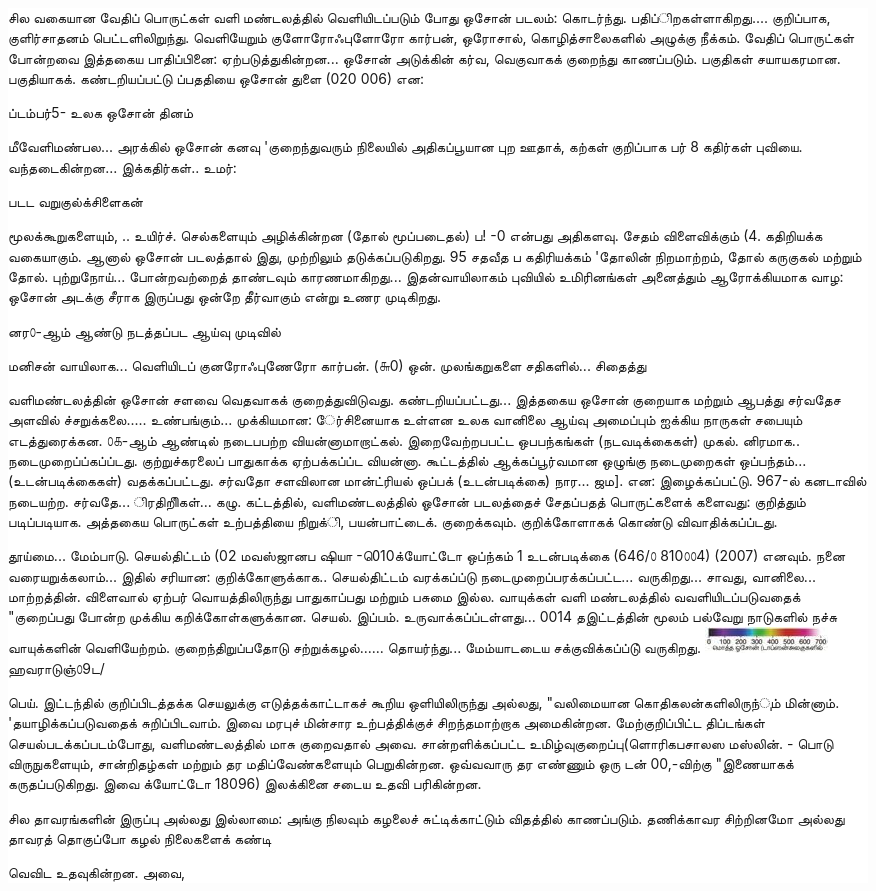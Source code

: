 சில வகையான வேதிப்‌ பொருட்கள்‌ வளி மண்டலத்தில்‌ வெளியிடப்படும்‌ போது ஒசோன்‌ படலம்‌: கொடர்ந்து. பதிப்ிறகள்ளாகிறது.... குறிப்பாக, குளிர்சாதனம்‌ பெட்டளிலிறுந்து. வெளியேறும்‌ குளோரோஃபுளோரோ கார்பன்‌, ஒரோசால்‌, கொழித்சாலைகளில்‌ அழுக்கு நீக்கம்‌. வேதிப்‌ பொருட்கள்‌ போன்றவை இத்தகைய பாதிப்பினை: ஏற்படுத்துகின்றன... ஒசோன்‌ அடுக்கின்‌ கர்வ, வெகுவாகக்‌ குறைந்து காணப்படும்‌. பகுதிகள்‌ சயாயகரமான. பகுதியாகக்‌. கண்டறியப்பட்டு ப்பததியை ஒசோன்‌ துளை (020 006) என:

ப்டம்பர்‌5- உலக ஒசோன்‌ தினம்‌

மீவேளிமண்பல... அரக்கில்‌ ஒசோன்‌ கனவு 'குறைந்துவரும்‌ நிலையில்‌ அதிகப்பூயான புற ஊதாக்‌, கற்கள்‌ குறிப்பாக பர்‌ 8 கதிர்கள்‌ புவியை. வந்தடைகின்றன... இக்கதிர்கள்‌.. உமர்‌:

படட வறுகுல்க்சிளைகன்‌

மூலக்கூறுகளையும்‌, .. உயிர்ச்‌. செல்களையும்‌ அழிக்கின்றன (தோல்‌ மூப்படைதல்‌) ப! -0 என்பது அதிகளவு. சேதம்‌ விளைவிக்கும்‌ (4. கதிறியக்க வகையாகும்‌. ஆனால்‌ ஒசோன்‌ படலத்தால்‌ இது, முற்றிலும்‌ தடுக்கப்படுகிறது. 95 சதவீத ப கதிரியக்கம்‌ 'தோலின்‌ நிறமாற்றம்‌, தோல்‌ கருகுகல்‌ மற்றும்‌ தோல்‌. புற்றுநோய்‌... போன்றவற்றைத்‌ தாண்டவும்‌ காரணமாகிறது... இதன்வாயிலாகம்‌ புவியில்‌ உமிரினங்கள்‌ அனைத்தும்‌ ஆரோக்கியமாக வாழ: ஒசோன்‌ அடக்கு சீராக இருப்பது ஒன்றே தீர்வாகும்‌ என்று உணர முடிகிறது.

னர௦-ஆம்‌ ஆண்டு நடத்தப்பட ஆய்வு முடிவில்‌

மனிசன்‌ வாயிலாக... வெளியிடப்‌ குனரோஃபுணேரோ கார்பன்‌. (௬0) ஒன்‌. முலங்கறுகளை சதிகளில்‌... சிதைத்து

வளிமண்டலத்தின்‌ ஒசோன்‌ சளவை வெதவாகக்‌ குறைத்துவிடுவது. கண்டறியப்பட்டது... இத்தகைய ஒசோன்‌ குறையாக மற்றும்‌ ஆபத்து சர்வதேச அளவில்‌ ச்சறுக்கலை..... உண்பங்கும்‌... முக்கியமான: ேர்சினையாக உள்ளன உலக வானிலை ஆய்வு அமைப்பும்‌ ஐக்கிய நாருகள்‌ சபையும்‌ எடத்துரைக்கன. ௦௧-ஆம்‌ ஆண்டில்‌ நடைபபற்ற வியன்னாமாறாட்கல்‌. இறைவேற்றபபட்ட ஒபபந்கங்கள்‌ (நடவடிக்கைகள்‌) முகல்‌. னிரமாக.. நடைமுறைப்ப்கப்ப்டது. குற்றுச்கரலைப்‌ பாதுகாக்க ஏற்பக்கப்ப்ட வியன்னா. கூட்டத்தில்‌ ஆக்கப்பூர்வமான ஒழுங்கு நடைமுறைகள்‌ ஒப்பந்தம்‌... (உடன்படிக்கைகள்‌) வதக்கப்பட்டது. சர்வதோ சளவிலான மான்ட்ரியல்‌ ஒப்பக்‌ (உடன்படிக்கை) நார... ஜம\]. என: இழைக்கப்பட்டு. 967-ல்‌ கனடாவில்‌ நடையற்ற. சர்வதே... ிரதிறிிகள்‌... கழு. கட்டத்தில்‌, வளிமண்டலத்தில்‌ ஓசோன்‌ படலத்தைச்‌ சேதப்பதத்‌ பொருட்களைக்‌ களைவது: குறித்தும்‌ படிப்படியாக. அத்தகைய பொருட்கள்‌ உற்பத்தியை நிறுக்ி, பயன்பாட்டைக்‌. குறைக்கவும்‌. குறிக்கோளாகக்‌ கொண்டு விவாதிக்கப்ப்டது.

தூய்மை... மேம்பாடு. செயல்திட்டம்‌ (02 மவஸ்ஜானப ஷியா -0ெ10க்யோட்டோ ஒப்ந்கம்‌ 1 உடன்படிக்கை (646/௦ 810௦௦4) (2007) எனவும்‌. நனை வரையறுக்கலாம்‌... இதில்‌ சரியான: குறிக்கோளுக்காக.. செயல்திட்டம்‌ வரக்கப்ப்டு நடைமுறைப்பரக்கப்பட்ட... வருகிறது... சாவது, வானிலை... மாற்றத்தின்‌. விளைவால்‌ ஏற்பர்‌ வொயத்திலிருந்து பாதுகாப்பது மற்றும்‌ பசுமை இல்ல. வாயுக்கள்‌ வளி மண்டலத்தில்‌ வவளியிடப்படுவதைக்‌ "குறைப்பது போன்ற முக்கிய கறிக்கோள்களுக்கான. செயல்‌. இப்பம்‌. உருவாக்கப்ப்டள்ளது... 0014 தஇட்டத்தின்‌ மூலம்‌ பல்வேறு நாடுகளில்‌ நச்சு வாயுக்களின்‌ வெளியேற்றம்‌. குறைந்திறுப்பதோடு சற்றுக்கழல்‌...... தொயர்ந்து... மேம்யாடடைய சக்குவிக்கப்ப்டு்‌ வருகிறது.
![](botany_xii_tm_pages_191-212-ch-08-4-2.jpg "")
ஹவராடுஞ்௦9ட/

பெய்‌. இட்டந்தில்‌ குறிப்பிடத்தக்க செயலுக்கு எடுத்தக்காட்டாகச்‌ கூறிய ஒளியிலிருந்து அல்லது, "வலிமையான கொதிகலன்களிலிருந்ும்‌ மின்னாம்‌. 'தயாழிக்கப்படுவதைக்‌ சுறிப்பிடவாம்‌. இவை மரபுச்‌ மின்சார உற்பத்திக்குச்‌ சிறந்தமாற்றாக அமைகின்றன. மேற்குறிப்பிட்ட திப்டங்கள்‌ செயல்படக்கப்படம்போது, வளிமண்டலத்தில்‌ மாசு குறைவதால்‌ அவை. சான்றளிக்கப்பட்ட உமிழ்வுகுறைப்பு(ளொரிகபசாலஸ மஸ்லின்‌. - பொடு விருநுகளையும்‌, சான்றிதழ்கள்‌ மற்றும்‌ தர மதிப்வேண்களையும்‌ பெறுகின்றன. ஒவ்வவாரு தர எண்ணும்‌ ஒரு டன்‌ 00,-விற்கு "இணையாகக்‌ கருதப்படுகிறது. இவை க்யோட்டோ 18096) இலக்கினை சடைய உதவி பரிகின்றன.

சில தாவரங்களின்‌ இருப்பு அல்லது இல்லாமை: அங்கு நிலவும்‌ கழலைச்‌ சுட்டிக்காட்டும்‌ விதத்தில்‌ காணப்படும்‌. தணிக்காவர சிற்றினமோ அல்லது தாவரத்‌ தொகுப்போ கழல்‌ நிலைகளைக்‌ கண்டி

வெவிட உதவுகின்றன. அவை,
